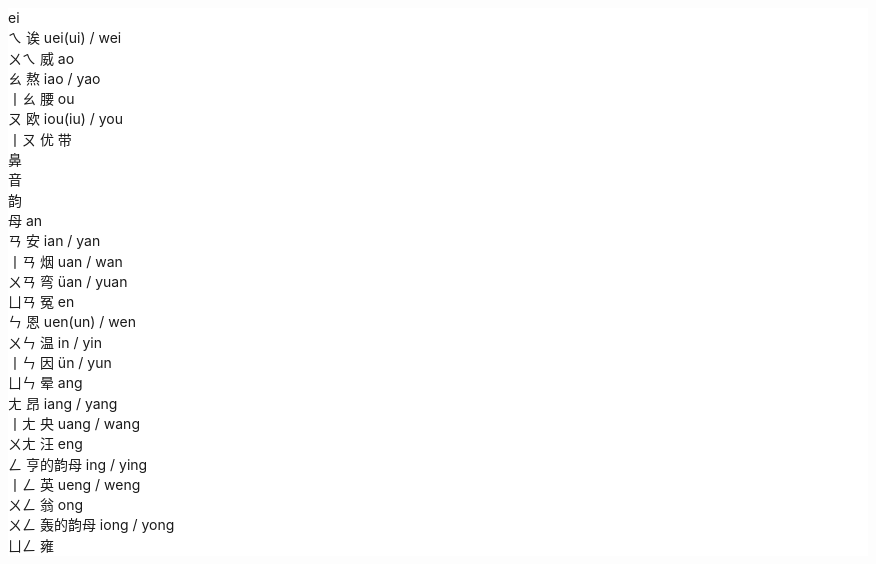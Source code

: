 <td>ei<br>ㄟ 诶</td>
<td style="background-color: #ccc;"></td>
<td>uei(ui) / wei<br>ㄨㄟ 威</td>
<td style="background-color: #ccc;"></td></tr>
<tr>
<td>ao<br>ㄠ 熬</td>
<td>iao / yao<br>丨ㄠ 腰</td>
<td style="background-color: #ccc;"></td>
<td style="background-color: #ccc;"></td></tr>
<tr>
<td>ou<br>ㄡ 欧</td>
<td>iou(iu) / you<br>丨ㄡ 优</td>
<td style="background-color: #ccc;"></td>
<td style="background-color: #ccc;"></td></tr>
<tr>
<th rowspan="6" style="background-color: #e6e6fa;">带<br>鼻<br>音<br>韵<br>母</th>
<td>an<br>ㄢ 安</td>
<td>ian / yan<br>丨ㄢ 烟</td>
<td>uan / wan<br>ㄨㄢ 弯</td>
<td>üan / yuan<br>ㄩㄢ 冤</td></tr>
<tr>
<td>en<br>ㄣ 恩</td>
<td style="background-color: #ccc;"></td>
<td>uen(un) / wen<br>ㄨㄣ 温</td>
<td style="background-color: #ccc;"></td></tr>
<tr>
<td style="background-color: #ccc;"></td>
<td>in / yin<br>丨ㄣ 因</td>
<td style="background-color: #ccc;"></td>
<td>ün / yun<br>ㄩㄣ 晕</td></tr>
<tr>
<td>ang<br>ㄤ 昂</td>
<td>iang / yang<br>丨ㄤ 央</td>
<td>uang / wang<br>ㄨㄤ 汪</td>
<td style="background-color: #ccc;"></td></tr>
<tr>
<td>eng<br>ㄥ 亨的韵母</td>
<td>ing / ying<br>丨ㄥ 英</td>
<td>ueng / weng<br>ㄨㄥ 翁</td>
<td style="background-color: #ccc;"></td></tr>
<tr>
<td>ong<br>ㄨㄥ 轰的韵母</td>
<td>iong / yong<br>ㄩㄥ 雍</td>
<td style="background-color: #ccc;"></td>
<td style="background-color: #ccc;"></td></tr>
</tbody></table>

<style>
.chinese-encoding-table {
    font-family: -apple-system, BlinkMacSystemFont, 'Segoe UI', Roboto, Lato,
        'Helvetica Neue', Helvetica, Arial, sans-serif;
    text-align: center;
    width: 80%;
    tbody tr th {
        vertical-align: middle;
    }
}
</style>
